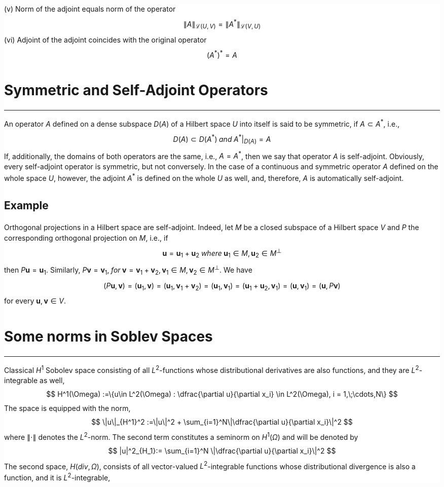 (v) Norm of the adjoint equals norm of the operator
$$
\|A\|_{\mathcal L(U,V )} = \|A^\ast\|_{\mathcal L(V,U)}
$$
(vi) Adjoint of the adjoint coincides with the original operator
$$
(A^\ast)^\ast = A
$$

# Symmetric and Self-Adjoint Operators

---

An operator $A$ defined on a dense subspace $D(A)$ of a Hilbert space $U$ into itself is said to be symmetric, if $A\subset A^\ast$, i.e.,
$$
D(A)\subset D(A^\ast) \;and\; A^\ast|_{D(A)} = A
$$
If, additionally, the domains of both operators are the same, i.e., $A = A^\ast$, then we say that operator $A$ is self-adjoint. Obviously, every self-adjoint operator is symmetric, but not conversely. In the case of a continuous and symmetric operator $A$ defined on the whole space $U$, however, the adjoint $A^\ast$ is defined on the whole $U$ as well, and, therefore, $A$ is automatically self-adjoint.

## Example
Orthogonal projections in a Hilbert space are self-adjoint. Indeed, let $M$ be a closed subspace of a Hilbert space $V$ and $P$ the corresponding orthogonal projection on $M$, i.e., if
$$
\boldsymbol u=\boldsymbol u_1+\boldsymbol u_2\; where\; \boldsymbol u_1\in M,\boldsymbol u_2\in M^\bot
$$
then $P\boldsymbol u=\boldsymbol u_1$. Similarly, $P\boldsymbol v=\boldsymbol v_1,\;for\; \boldsymbol v=\boldsymbol v_1+\boldsymbol v_2, \boldsymbol v_1\in M, \boldsymbol v_2\in M^\bot$. We have
$$
(P\boldsymbol u,\boldsymbol v)=(\boldsymbol u_1,\boldsymbol v)=(\boldsymbol u_1,\boldsymbol v_1 +\boldsymbol v_2)= (\boldsymbol u_1,\boldsymbol v_1) = (\boldsymbol u_1 +\boldsymbol u_2,\boldsymbol v_1) = (\boldsymbol u,\boldsymbol v_1) = (\boldsymbol u,P\boldsymbol v)
$$
for every $\boldsymbol u, \boldsymbol v\in V$.

# Some norms in Soblev Spaces

---

Classical $H^1$ Sobolev space consisting of all $L^2$-functions whose distributional derivatives are also functions, and they are $L^2$-integrable as well,
$$
H^1(\Omega) :=\{u\in L^2(\Omega) : \dfrac{\partial u}{\partial x_i} \in L^2(\Omega), i = 1,\;\cdots,N\}
$$
The space is equipped with the norm,
$$
\|u\|_{H^1}^2 :=\|u\|^2 + \sum_{i=1}^N\|\dfrac{\partial u}{\partial x_i}\|^2
$$
where $\| \cdot \|$ denotes the $L^2$-norm. The second term constitutes a seminorm on $H^1(\Omega)$ and will be denoted by
$$
|u|^2_{H_1}:= \sum_{i=1}^N \|\dfrac{\partial u}{\partial x_i}\|^2
$$
The second space, $H(div,\Omega)$, consists of all vector-valued $L^2$-integrable functions whose distributional divergence is also a function, and it is $L^2$-integrable,